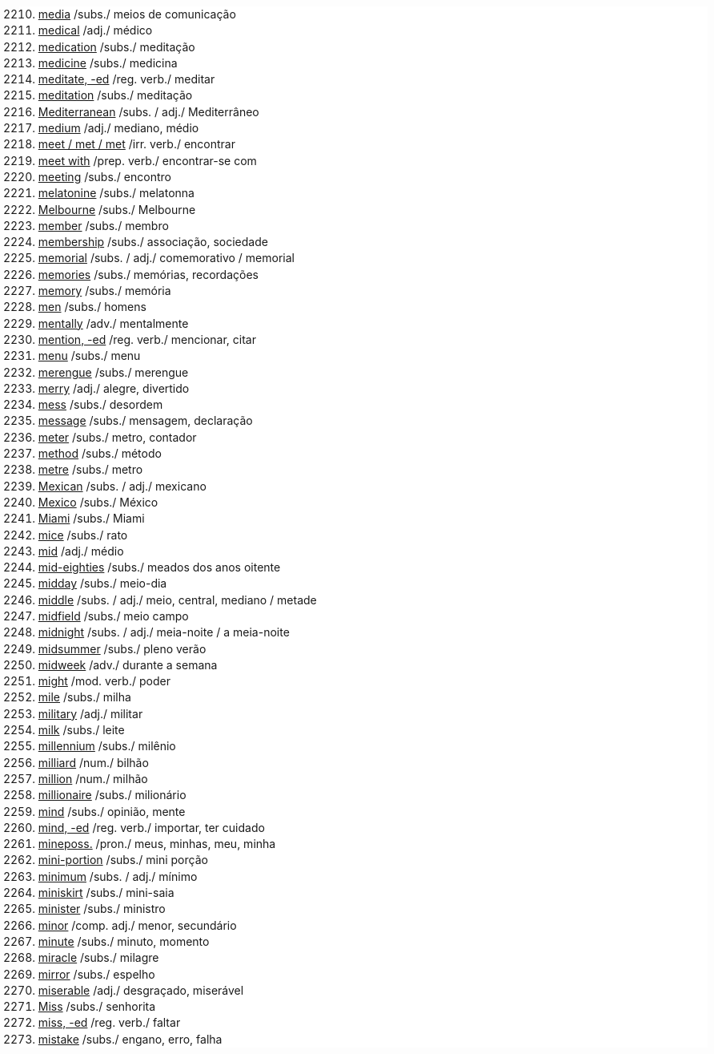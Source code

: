 2210. [media]() /subs./ meios de comunicação
2211. [medical]() /adj./ médico
2212. [medication]() /subs./ meditação
2213. [medicine]() /subs./ medicina
2214. [meditate, -ed]() /reg. verb./ meditar
2215. [meditation]() /subs./ meditação
2216. [Mediterranean]() /subs. / adj./ Mediterrâneo
2217. [medium]() /adj./ mediano, médio
2218. [meet / met / met]() /irr. verb./ encontrar
2219. [meet with]() /prep. verb./ encontrar-se com
2220. [meeting]() /subs./ encontro
2221. [melatonine]() /subs./ melatonna
2222. [Melbourne]() /subs./ Melbourne
2223. [member]() /subs./ membro
2224. [membership]() /subs./ associação, sociedade
2225. [memorial]() /subs. / adj./ comemorativo / memorial
2226. [memories]() /subs./ memórias, recordações
2227. [memory]() /subs./ memória
2228. [men]() /subs./ homens
2229. [mentally]() /adv./ mentalmente
2230. [mention, -ed]() /reg. verb./ mencionar, citar
2231. [menu]() /subs./ menu
2232. [merengue]() /subs./ merengue
2233. [merry]() /adj./ alegre, divertido
2234. [mess]() /subs./ desordem
2235. [message]() /subs./ mensagem, declaração
2236. [meter]() /subs./ metro, contador
2237. [method]() /subs./ método
2238. [metre]() /subs./ metro
2239. [Mexican]() /subs. / adj./ mexicano
2240. [Mexico]() /subs./ México
2241. [Miami]() /subs./ Miami
2242. [mice]() /subs./ rato
2243. [mid]() /adj./ médio
2244. [mid-eighties]() /subs./ meados dos anos oitente
2245. [midday]() /subs./ meio-dia
2246. [middle]() /subs. / adj./ meio, central, mediano / metade
2247. [midfield]() /subs./ meio campo
2248. [midnight]() /subs. / adj./ meia-noite / a meia-noite
2249. [midsummer]() /subs./ pleno verão
2250. [midweek]() /adv./ durante a semana
2251. [might]() /mod. verb./ poder
2252. [mile]() /subs./ milha
2253. [military]() /adj./ militar
2254. [milk]() /subs./ leite
2255. [millennium]() /subs./ milênio
2256. [milliard]() /num./ bilhão
2257. [million]() /num./ milhão
2258. [millionaire]() /subs./ milionário
2259. [mind]() /subs./ opinião, mente
2260. [mind, -ed]() /reg. verb./ importar, ter cuidado
2261. [mineposs.]() /pron./ meus, minhas, meu, minha
2262. [mini-portion]() /subs./ mini porção
2263. [minimum]() /subs. / adj./ mínimo
2264. [miniskirt]() /subs./ mini-saia
2265. [minister]() /subs./ ministro
2266. [minor]() /comp. adj./ menor, secundário
2267. [minute]() /subs./ minuto, momento
2268. [miracle]() /subs./ milagre
2269. [mirror]() /subs./ espelho
2270. [miserable]() /adj./ desgraçado, miserável
2271. [Miss]() /subs./ senhorita
2272. [miss, -ed]() /reg. verb./ faltar
2273. [mistake]() /subs./ engano, erro, falha